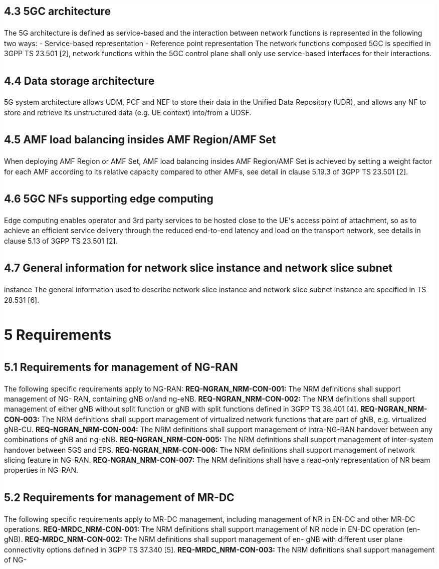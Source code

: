 ## 4.3 5GC architecture
The 5G architecture is defined as service-based and the interaction between
network functions is represented in the following two ways:
\- Service-based representation
\- Reference point representation
The network functions composed 5GC is specified in 3GPP TS 23.501 [2], network
functions within the 5GC control plane shall only use service-based interfaces
for their interactions.
## 4.4 Data storage architecture
5G system architecture allows UDM, PCF and NEF to store their data in the
Unified Data Repository (UDR), and allows any NF to store and retrieve its
unstructured data (e.g. UE context) into/from a UDSF.
## 4.5 AMF load balancing insides AMF Region/AMF Set
When deploying AMF Region or AMF Set, AMF load balancing insides AMF
Region/AMF Set is achieved by setting a weight factor for each AMF according
to its relative capacity compared to other AMFs, see detail in clause 5.19.3
of 3GPP TS 23.501 [2].
## 4.6 5GC NFs supporting edge computing
Edge computing enables operator and 3rd party services to be hosted close to
the UE\'s access point of attachment, so as to achieve an efficient service
delivery through the reduced end-to-end latency and load on the transport
network, see details in clause 5.13 of 3GPP TS 23.501 [2].
## 4.7 General information for network slice instance and network slice subnet
instance
The general information used to describe network slice instance and network
slice subnet instance are specified in TS 28.531 [6].
# 5 Requirements
## 5.1 Requirements for management of NG-RAN
The following specific requirements apply to NG-RAN:
**REQ-NGRAN_NRM-CON-001:** The NRM definitions shall support management of NG-
RAN, containing gNB or/and ng-eNB.
**REQ-NGRAN_NRM-CON-002:** The NRM definitions shall support management of
either gNB without split function or gNB with split functions defined in 3GPP
TS 38.401 [4].
**REQ-NGRAN_NRM-CON-003:** The NRM definitions shall support management of
virtualized network functions that are part of gNB, e.g. virtualized gNB-CU.
**REQ-NGRAN_NRM-CON-004:** The NRM definitions shall support management of
intra-NG-RAN handover between any combinations of gNB and ng-eNB.
**REQ-NGRAN_NRM-CON-005:** The NRM definitions shall support management of
inter-system handover between 5GS and EPS.
**REQ-NGRAN_NRM-CON-006:** The NRM definitions shall support management of
network slicing feature in NG-RAN.
**REQ-NGRAN_NRM-CON-007:** The NRM definitions shall have a read-only
representation of NR beam properties in NG-RAN.
## 5.2 Requirements for management of MR-DC
The following specific requirements apply to MR-DC management, including
management of NR in EN-DC and other MR-DC operations.
**REQ-MRDC_NRM-CON-001:** The NRM definitions shall support management of NR
node in EN-DC operation (en-gNB).
**REQ-MRDC_NRM-CON-002:** The NRM definitions shall support management of en-
gNB with different user plane connectivity options defined in 3GPP TS 37.340
[5].
**REQ-MRDC_NRM-CON-003:** The NRM definitions shall support management of NG-